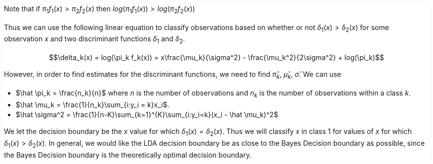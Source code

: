 Note that if $\pi_1f_1(x) > \pi_2f_2(x)$ then $log(\pi_1f_1(x)) > log(\pi_2f_2(x))$

Thus we can use the following linear equation to classify observations based on whether or not $\delta_1(x) > \delta_2(x)$ for some observation $x$ and two discriminant functions $\delta_1$ and $\delta_2$.

$$\delta_k(x) = log(\pi_k f_k(x)) = x\frac{\mu_k}{\sigma^2} - \frac{\mu_k^2}{2\sigma^2} + log(\pi_k)$$

However, in order to find estimates for the discriminant functions, we need to find $\hat \pi_k$, $\hat \mu_k$, $\hat \sigma$. We can use 
- $\hat \pi_k = \frac{n_k}{n}$ where $n$ is the number of observations and $n_k$ is the number of observations within a class $k$.
-  $\hat \mu_k = \frac{1}{n_k}\sum_{i:y_i = k}x_i$.
- $\hat \sigma^2 = \frac{1}{n-K}\sum_{k=1}^{K}\sum_{i:y_i=k}(x_i - \hat \mu_k)^2$

We let the decision boundary be the $x$ value for which $\delta_1(x) = \delta_2(x)$. Thus we will classify $x$ in class 1 for values of $x$ for which $\delta_1(x) > \delta_2(x)$. In general, we would like the LDA decision boundary be as close to the Bayes Decision boundary as possible, since the Bayes Decision boundary is the theoretically optimal decision boundary.